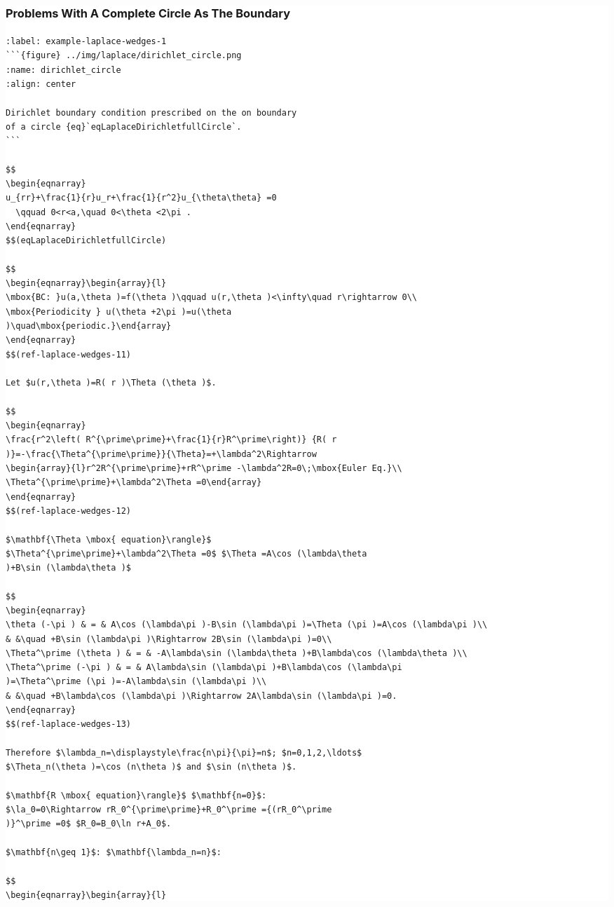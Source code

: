 ### Problems With A Complete Circle As The Boundary

````{prf:example} Dirichlet Problem in the Interior of a Circle
:label: example-laplace-wedges-1 
```{figure} ../img/laplace/dirichlet_circle.png
:name: dirichlet_circle
:align: center

Dirichlet boundary condition prescribed on the on boundary
of a circle {eq}`eqLaplaceDirichletfullCircle`.
```

$$
\begin{eqnarray}
u_{rr}+\frac{1}{r}u_r+\frac{1}{r^2}u_{\theta\theta} =0
  \qquad 0<r<a,\quad 0<\theta <2\pi .
\end{eqnarray}
$$(eqLaplaceDirichletfullCircle)

$$
\begin{eqnarray}\begin{array}{l}
\mbox{BC: }u(a,\theta )=f(\theta )\qquad u(r,\theta )<\infty\quad r\rightarrow 0\\
\mbox{Periodicity } u(\theta +2\pi )=u(\theta
)\quad\mbox{periodic.}\end{array}
\end{eqnarray}
$$(ref-laplace-wedges-11)

Let $u(r,\theta )=R( r )\Theta (\theta )$.

$$
\begin{eqnarray}
\frac{r^2\left( R^{\prime\prime}+\frac{1}{r}R^\prime\right)} {R( r
)}=-\frac{\Theta^{\prime\prime}}{\Theta}=+\lambda^2\Rightarrow
\begin{array}{l}r^2R^{\prime\prime}+rR^\prime -\lambda^2R=0\;\mbox{Euler Eq.}\\
\Theta^{\prime\prime}+\lambda^2\Theta =0\end{array}
\end{eqnarray}
$$(ref-laplace-wedges-12)

$\mathbf{\Theta \mbox{ equation}\rangle}$
$\Theta^{\prime\prime}+\lambda^2\Theta =0$ $\Theta =A\cos (\lambda\theta
)+B\sin (\lambda\theta )$

$$
\begin{eqnarray}
\theta (-\pi ) & = & A\cos (\lambda\pi )-B\sin (\lambda\pi )=\Theta (\pi )=A\cos (\lambda\pi )\\
& &\quad +B\sin (\lambda\pi )\Rightarrow 2B\sin (\lambda\pi )=0\\
\Theta^\prime (\theta ) & = & -A\lambda\sin (\lambda\theta )+B\lambda\cos (\lambda\theta )\\
\Theta^\prime (-\pi ) & = & A\lambda\sin (\lambda\pi )+B\lambda\cos (\lambda\pi
)=\Theta^\prime (\pi )=-A\lambda\sin (\lambda\pi )\\
& &\quad +B\lambda\cos (\lambda\pi )\Rightarrow 2A\lambda\sin (\lambda\pi )=0.
\end{eqnarray}
$$(ref-laplace-wedges-13)

Therefore $\lambda_n=\displaystyle\frac{n\pi}{\pi}=n$; $n=0,1,2,\ldots$
$\Theta_n(\theta )=\cos (n\theta )$ and $\sin (n\theta )$.

$\mathbf{R \mbox{ equation}\rangle}$ $\mathbf{n=0}$:
$\la_0=0\Rightarrow rR_0^{\prime\prime}+R_0^\prime ={(rR_0^\prime
)}^\prime =0$ $R_0=B_0\ln r+A_0$.

$\mathbf{n\geq 1}$: $\mathbf{\lambda_n=n}$:

$$
\begin{eqnarray}\begin{array}{l}
````